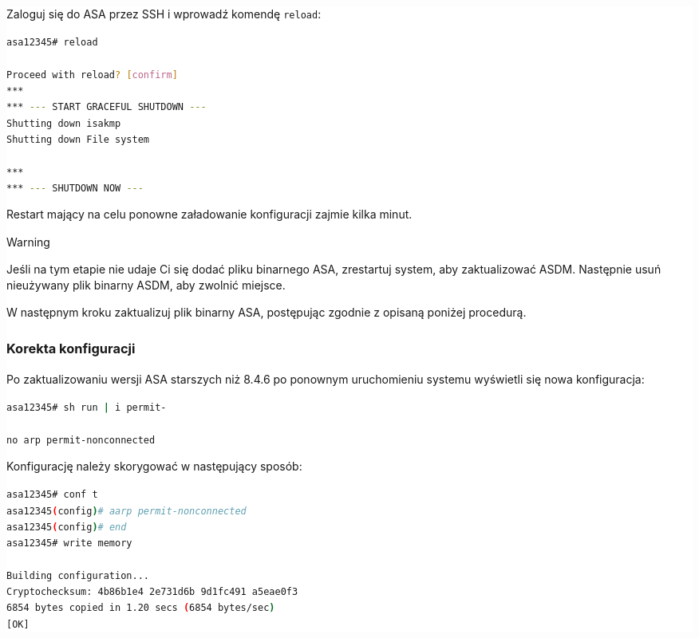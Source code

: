Zaloguj się do ASA przez SSH i wprowadź komendę `reload`:

```sh
asa12345# reload

Proceed with reload? [confirm]
***
*** --- START GRACEFUL SHUTDOWN ---
Shutting down isakmp
Shutting down File system

***
*** --- SHUTDOWN NOW ---
```

Restart mający na celu ponowne załadowanie konfiguracji zajmie kilka minut.

 

> [!warning]
>
> Jeśli na tym etapie nie udaje Ci się dodać pliku binarnego ASA, zrestartuj system, aby zaktualizować ASDM. Następnie usuń nieużywany plik binarny ASDM, aby zwolnić miejsce.
> 
> W następnym kroku zaktualizuj plik binarny ASA, postępując zgodnie z opisaną poniżej procedurą.
>

 

### Korekta konfiguracji

Po zaktualizowaniu wersji ASA starszych niż 8.4.6 po ponownym uruchomieniu systemu wyświetli się nowa konfiguracja:

```sh
asa12345# sh run | i permit-

no arp permit-nonconnected
```


Konfigurację należy skorygować w następujący sposób:

```sh
asa12345# conf t
asa12345(config)# aarp permit-nonconnected
asa12345(config)# end
asa12345# write memory

Building configuration...
Cryptochecksum: 4b86b1e4 2e731d6b 9d1fc491 a5eae0f3
6854 bytes copied in 1.20 secs (6854 bytes/sec)
[OK]
```
